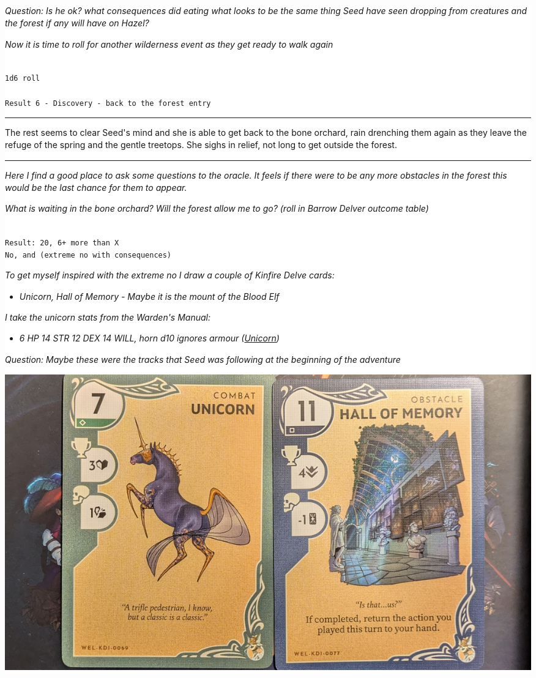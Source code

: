
_Question: Is he ok? what consequences did eating what looks to be the same thing Seed have seen dropping from creatures and the forest if any will have on Hazel?_

_Now it is time to roll for another wilderness event as they get ready to walk again_

```

1d6 roll

Result 6 - Discovery - back to the forest entry

```

---

The rest seems to clear Seed's mind and she is able to get back to the bone orchard, rain drenching them again as they leave the refuge of the spring and the gentle treetops. She sighs in relief, not long to get outside the forest.

---

_Here I find a good place to ask some questions to the oracle. It feels if there were to be any more obstacles in the forest this would be the last chance for them to appear._

_What is waiting in the bone orchard? Will the forest allow me to go? (roll in Barrow Delver outcome table)_

```md

Result: 20, 6+ more than X 
No, and (extreme no with consequences)

```

_To get myself inspired with the extreme no I draw a couple of Kinfire Delve cards:_
- _Unicorn, Hall of Memory - Maybe it is the mount of the Blood Elf_

_I take the unicorn stats from the Warden's Manual:_
- _6 HP 14 STR 12 DEX 14 WILL, horn d10 ignores armour ([Unicorn](https://cairnrpg.com/resources/monsters/unicorn/))_

_Question: Maybe these were the tracks that Seed was following at the beginning of the adventure_


![Kinfire Delve Unicorn Card](./cairn-kinfire-delve-003-unicorn.jpg)